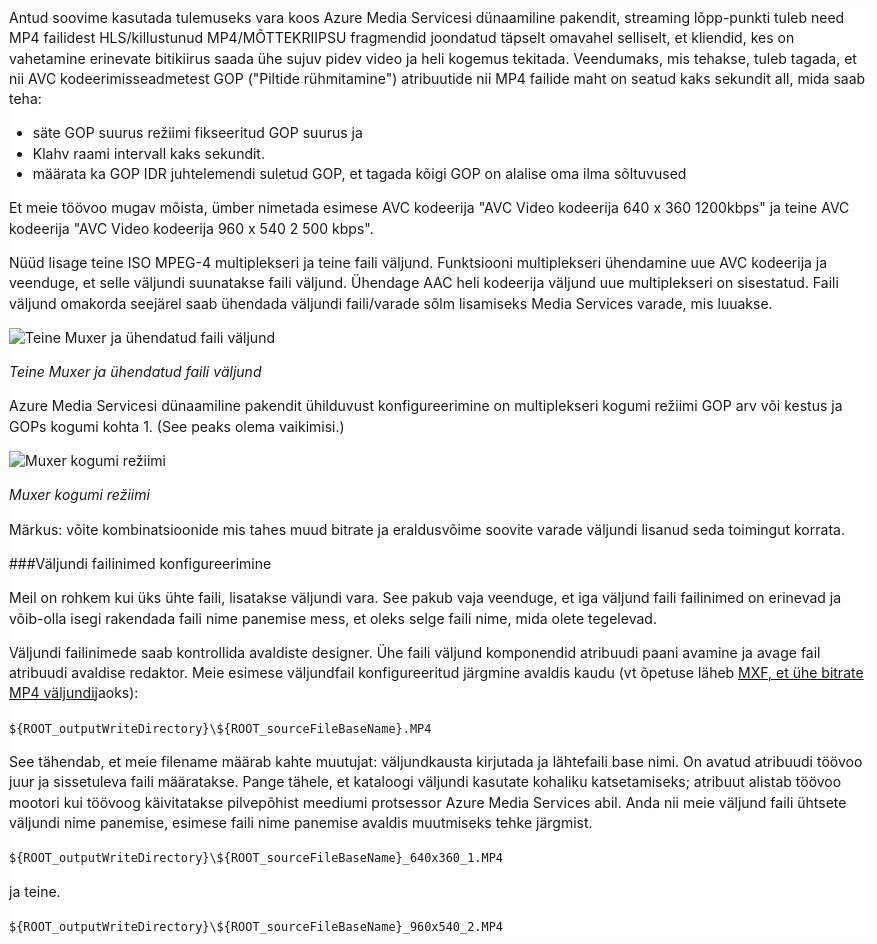 Antud soovime kasutada tulemuseks vara koos Azure Media Servicesi dünaamiline pakendit, streaming lõpp-punkti tuleb need MP4 failidest HLS/killustunud MP4/MÕTTEKRIIPSU fragmendid joondatud täpselt omavahel selliselt, et kliendid, kes on vahetamine erinevate bitikiirus saada ühe sujuv pidev video ja heli kogemus tekitada. Veendumaks, mis tehakse, tuleb tagada, et nii AVC kodeerimisseadmetest GOP ("Piltide rühmitamine") atribuutide nii MP4 failide maht on seatud kaks sekundit all, mida saab teha:

- säte GOP suurus režiimi fikseeritud GOP suurus ja
- Klahv raami intervall kaks sekundit.
- määrata ka GOP IDR juhtelemendi suletud GOP, et tagada kõigi GOP on alalise oma ilma sõltuvused

Et meie töövoo mugav mõista, ümber nimetada esimese AVC kodeerija "AVC Video kodeerija 640 x 360 1200kbps" ja teine AVC kodeerija "AVC Video kodeerija 960 x 540 2 500 kbps".

Nüüd lisage teine ISO MPEG-4 multiplekseri ja teine faili väljund. Funktsiooni multiplekseri ühendamine uue AVC kodeerija ja veenduge, et selle väljundi suunatakse faili väljund. Ühendage AAC heli kodeerija väljund uue multiplekseri on sisestatud. Faili väljund omakorda seejärel saab ühendada väljundi faili/varade sõlm lisamiseks Media Services varade, mis luuakse.

![Teine Muxer ja ühendatud faili väljund](./media/media-services-media-encoder-premium-workflow-tutorials/media-services-second-muxer-file-output-connected.png)

*Teine Muxer ja ühendatud faili väljund*

Azure Media Servicesi dünaamiline pakendit ühilduvust konfigureerimine on multiplekseri kogumi režiimi GOP arv või kestus ja GOPs kogumi kohta 1. (See peaks olema vaikimisi.)

![Muxer kogumi režiimi](./media/media-services-media-encoder-premium-workflow-tutorials/media-services-muxer-chunk-modes.png)

*Muxer kogumi režiimi*

Märkus: võite kombinatsioonide mis tahes muud bitrate ja eraldusvõime soovite varade väljundi lisanud seda toimingut korrata.

###<a id="MXF_to_MP4_with_dyn_packaging_conf_output_names"></a>Väljundi failinimed konfigureerimine

Meil on rohkem kui üks ühte faili, lisatakse väljundi vara. See pakub vaja veenduge, et iga väljund faili failinimed on erinevad ja võib-olla isegi rakendada faili nime panemise mess, et oleks selge faili nime, mida olete tegelevad.

Väljundi failinimede saab kontrollida avaldiste designer. Ühe faili väljund komponendid atribuudi paani avamine ja avage fail atribuudi avaldise redaktor. Meie esimese väljundfail konfigureeritud järgmine avaldis kaudu (vt õpetuse läheb [MXF, et ühe bitrate MP4 väljundi](media-services-media-encoder-premium-workflow-tutorials.md#MXF_to_MP4)jaoks):

    ${ROOT_outputWriteDirectory}\${ROOT_sourceFileBaseName}.MP4

See tähendab, et meie filename määrab kahte muutujat: väljundkausta kirjutada ja lähtefaili base nimi. On avatud atribuudi töövoo juur ja sissetuleva faili määratakse. Pange tähele, et kataloogi väljundi kasutate kohaliku katsetamiseks; atribuut alistab töövoo mootori kui töövoog käivitatakse pilvepõhist meediumi protsessor Azure Media Services abil.
Anda nii meie väljund faili ühtsete väljundi nime panemise, esimese faili nime panemise avaldis muutmiseks tehke järgmist.

    ${ROOT_outputWriteDirectory}\${ROOT_sourceFileBaseName}_640x360_1.MP4

ja teine.

    ${ROOT_outputWriteDirectory}\${ROOT_sourceFileBaseName}_960x540_2.MP4
